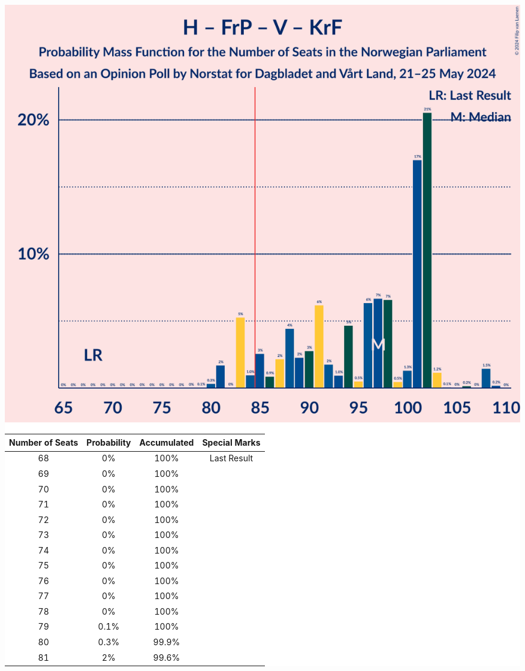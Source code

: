 ![Graph with seats probability mass function not yet produced](2024-05-25-Norstat-coalitions-seats-pmf-h–frp–v–krf.png "Seats Probability Mass Function")

| Number of Seats | Probability | Accumulated | Special Marks |
|:---------------:|:-----------:|:-----------:|:-------------:|
| 68 | 0% | 100% | Last Result |
| 69 | 0% | 100% |  |
| 70 | 0% | 100% |  |
| 71 | 0% | 100% |  |
| 72 | 0% | 100% |  |
| 73 | 0% | 100% |  |
| 74 | 0% | 100% |  |
| 75 | 0% | 100% |  |
| 76 | 0% | 100% |  |
| 77 | 0% | 100% |  |
| 78 | 0% | 100% |  |
| 79 | 0.1% | 100% |  |
| 80 | 0.3% | 99.9% |  |
| 81 | 2% | 99.6% |  |